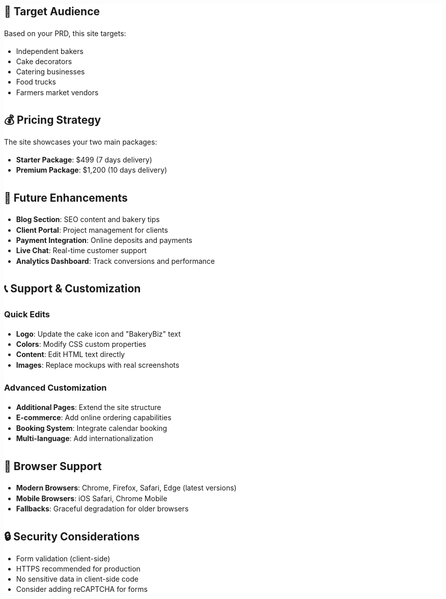 ## 🎯 Target Audience

Based on your PRD, this site targets:
- Independent bakers
- Cake decorators
- Catering businesses
- Food trucks
- Farmers market vendors

## 💰 Pricing Strategy

The site showcases your two main packages:
- **Starter Package**: $499 (7 days delivery)
- **Premium Package**: $1,200 (10 days delivery)

## 🔄 Future Enhancements

- **Blog Section**: SEO content and bakery tips
- **Client Portal**: Project management for clients
- **Payment Integration**: Online deposits and payments
- **Live Chat**: Real-time customer support
- **Analytics Dashboard**: Track conversions and performance

## 📞 Support & Customization

### Quick Edits
- **Logo**: Update the cake icon and "BakeryBiz" text
- **Colors**: Modify CSS custom properties
- **Content**: Edit HTML text directly
- **Images**: Replace mockups with real screenshots

### Advanced Customization
- **Additional Pages**: Extend the site structure
- **E-commerce**: Add online ordering capabilities
- **Booking System**: Integrate calendar booking
- **Multi-language**: Add internationalization

## 📱 Browser Support

- **Modern Browsers**: Chrome, Firefox, Safari, Edge (latest versions)
- **Mobile Browsers**: iOS Safari, Chrome Mobile
- **Fallbacks**: Graceful degradation for older browsers

## 🔒 Security Considerations

- Form validation (client-side)
- HTTPS recommended for production
- No sensitive data in client-side code
- Consider adding reCAPTCHA for forms
